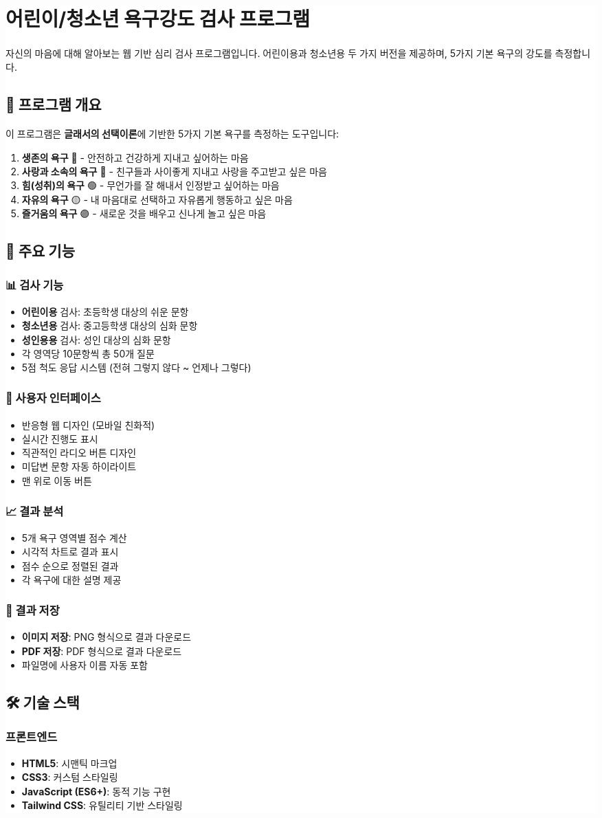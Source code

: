 # 어린이/청소년 욕구강도 검사 프로그램

자신의 마음에 대해 알아보는 웹 기반 심리 검사 프로그램입니다. 어린이용과 청소년용 두 가지 버전을 제공하며, 5가지 기본 욕구의 강도를 측정합니다.

## 🎯 프로그램 개요

이 프로그램은 **글래서의 선택이론**에 기반한 5가지 기본 욕구를 측정하는 도구입니다:

1. **생존의 욕구** 🔴 - 안전하고 건강하게 지내고 싶어하는 마음
2. **사랑과 소속의 욕구** 🔵 - 친구들과 사이좋게 지내고 사랑을 주고받고 싶은 마음  
3. **힘(성취)의 욕구** 🟢 - 무언가를 잘 해내서 인정받고 싶어하는 마음
4. **자유의 욕구** 🟡 - 내 마음대로 선택하고 자유롭게 행동하고 싶은 마음
5. **즐거움의 욕구** 🟣 - 새로운 것을 배우고 신나게 놀고 싶은 마음

## 🚀 주요 기능

### 📊 검사 기능
- **어린이용** 검사: 초등학생 대상의 쉬운 문항
- **청소년용** 검사: 중고등학생 대상의 심화 문항
- **성인용용** 검사: 성인 대상의 심화 문항
- 각 영역당 10문항씩 총 50개 질문
- 5점 척도 응답 시스템 (전혀 그렇지 않다 ~ 언제나 그렇다)

### 📱 사용자 인터페이스
- 반응형 웹 디자인 (모바일 친화적)
- 실시간 진행도 표시
- 직관적인 라디오 버튼 디자인
- 미답변 문항 자동 하이라이트
- 맨 위로 이동 버튼

### 📈 결과 분석
- 5개 욕구 영역별 점수 계산
- 시각적 차트로 결과 표시
- 점수 순으로 정렬된 결과
- 각 욕구에 대한 설명 제공

### 💾 결과 저장
- **이미지 저장**: PNG 형식으로 결과 다운로드
- **PDF 저장**: PDF 형식으로 결과 다운로드
- 파일명에 사용자 이름 자동 포함

## 🛠 기술 스택

### 프론트엔드
- **HTML5**: 시맨틱 마크업
- **CSS3**: 커스텀 스타일링
- **JavaScript (ES6+)**: 동적 기능 구현
- **Tailwind CSS**: 유틸리티 기반 스타일링
